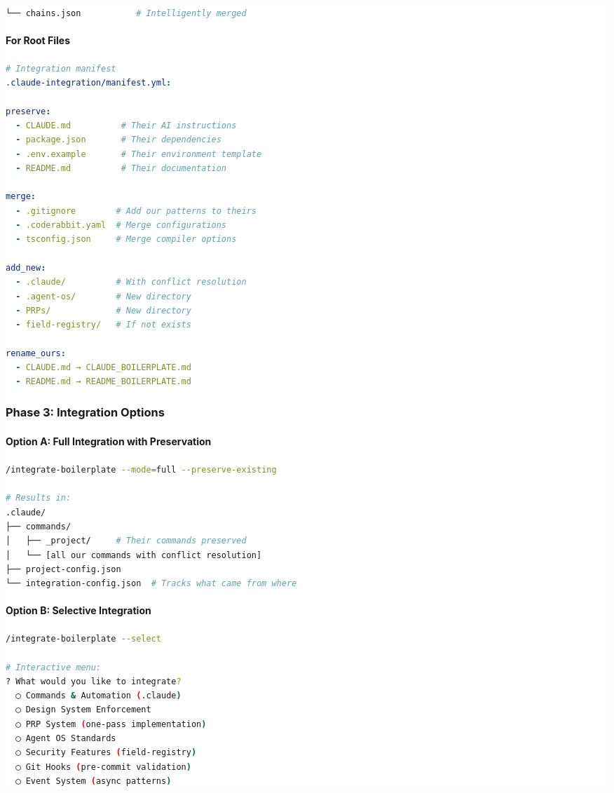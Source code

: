 ```bash
└── chains.json           # Intelligently merged
```

#### For Root Files
```yaml
# Integration manifest
.claude-integration/manifest.yml:
  
preserve:
  - CLAUDE.md          # Their AI instructions
  - package.json       # Their dependencies
  - .env.example       # Their environment template
  - README.md          # Their documentation

merge:
  - .gitignore        # Add our patterns to theirs
  - .coderabbit.yaml  # Merge configurations
  - tsconfig.json     # Merge compiler options

add_new:
  - .claude/          # With conflict resolution
  - .agent-os/        # New directory
  - PRPs/             # New directory
  - field-registry/   # If not exists

rename_ours:
  - CLAUDE.md → CLAUDE_BOILERPLATE.md
  - README.md → README_BOILERPLATE.md
```

### Phase 3: Integration Options

#### Option A: Full Integration with Preservation
```bash
/integrate-boilerplate --mode=full --preserve-existing

# Results in:
.claude/
├── commands/
│   ├── _project/     # Their commands preserved
│   └── [all our commands with conflict resolution]
├── project-config.json
└── integration-config.json  # Tracks what came from where
```

#### Option B: Selective Integration
```bash
/integrate-boilerplate --select

# Interactive menu:
? What would you like to integrate?
  ◯ Commands & Automation (.claude)
  ◯ Design System Enforcement
  ◯ PRP System (one-pass implementation)
  ◯ Agent OS Standards
  ◯ Security Features (field-registry)
  ◯ Git Hooks (pre-commit validation)
  ◯ Event System (async patterns)
```
